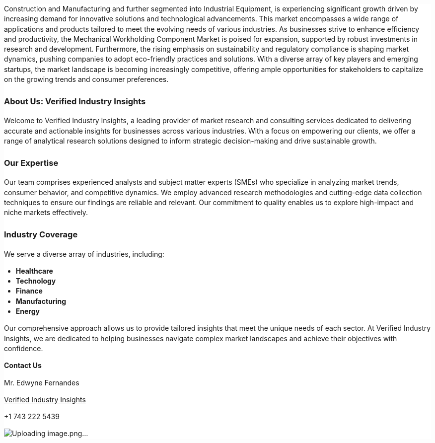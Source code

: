 Construction and Manufacturing and further segmented into Industrial Equipment, is experiencing significant growth driven by increasing demand for innovative solutions and technological advancements. This market encompasses a wide range of applications and products tailored to meet the evolving needs of various industries. As businesses strive to enhance efficiency and productivity, the Mechanical Workholding Component Market is poised for expansion, supported by robust investments in research and development. Furthermore, the rising emphasis on sustainability and regulatory compliance is shaping market dynamics, pushing companies to adopt eco-friendly practices and solutions. With a diverse array of key players and emerging startups, the market landscape is becoming increasingly competitive, offering ample opportunities for stakeholders to capitalize on the growing trends and consumer preferences.</p><h3>About Us: Verified Industry Insights</h3><p>Welcome to Verified Industry Insights, a leading provider of market research and consulting services dedicated to delivering accurate and actionable insights for businesses across various industries. With a focus on empowering our clients, we offer a range of analytical research solutions designed to inform strategic decision-making and drive sustainable growth.</p><h3>Our Expertise</h3><p>Our team comprises experienced analysts and subject matter experts (SMEs) who specialize in analyzing market trends, consumer behavior, and competitive dynamics. We employ advanced research methodologies and cutting-edge data collection techniques to ensure our findings are reliable and relevant. Our commitment to quality enables us to explore high-impact and niche markets effectively.</p><h3>Industry Coverage</h3><p>We serve a diverse array of industries, including:</p><ul><li><strong>Healthcare</strong></li><li><strong>Technology</strong></li><li><strong>Finance</strong></li><li><strong>Manufacturing</strong></li><li><strong>Energy</strong></li></ul><p>Our comprehensive approach allows us to provide tailored insights that meet the unique needs of each sector. At Verified Industry Insights, we are dedicated to helping businesses navigate complex market landscapes and achieve their objectives with confidence.</p><p><strong>Contact Us</strong></p><p>Mr. Edwyne Fernandes</p><p><a href="https://www.verifiedindustryinsights.com/">Verified Industry Insights</a></p><p>+1 743 222 5439</p>
![Uploading image.png…]()
